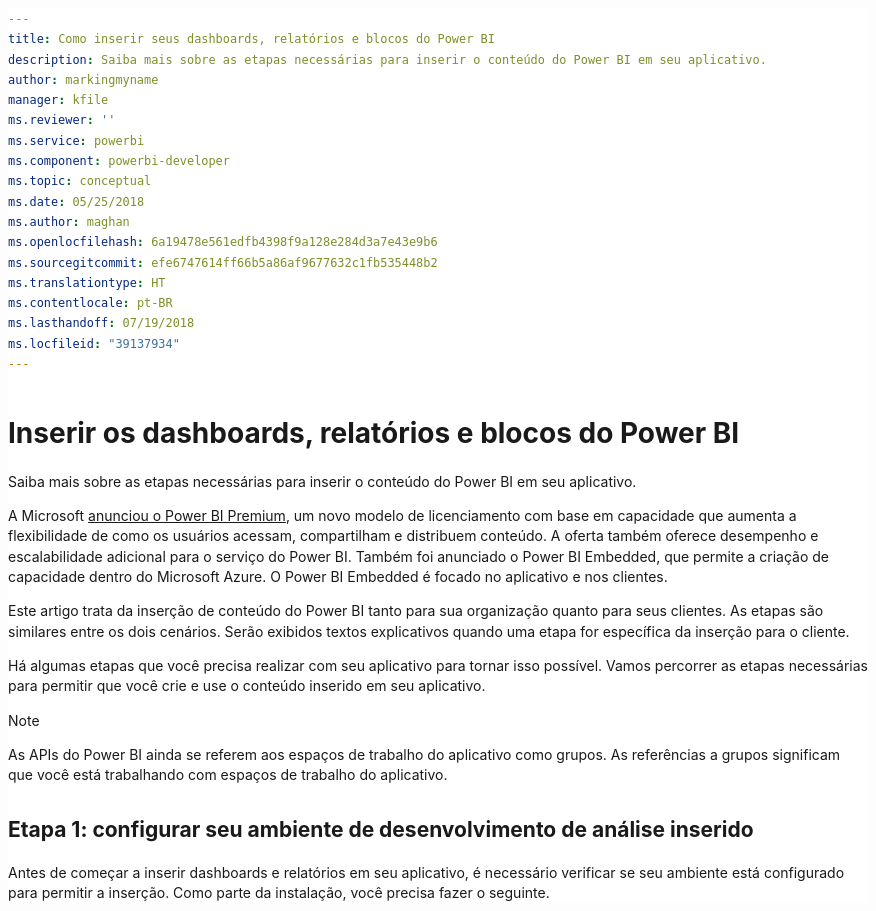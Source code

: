 ```yaml
---
title: Como inserir seus dashboards, relatórios e blocos do Power BI
description: Saiba mais sobre as etapas necessárias para inserir o conteúdo do Power BI em seu aplicativo.
author: markingmyname
manager: kfile
ms.reviewer: ''
ms.service: powerbi
ms.component: powerbi-developer
ms.topic: conceptual
ms.date: 05/25/2018
ms.author: maghan
ms.openlocfilehash: 6a19478e561edfb4398f9a128e284d3a7e43e9b6
ms.sourcegitcommit: efe6747614ff66b5a86af9677632c1fb535448b2
ms.translationtype: HT
ms.contentlocale: pt-BR
ms.lasthandoff: 07/19/2018
ms.locfileid: "39137934"
---
```

# <a name="embed-your-power-bi-dashboards-reports-and-tiles"></a>Inserir os dashboards, relatórios e blocos do Power BI

Saiba mais sobre as etapas necessárias para inserir o conteúdo do Power BI em seu aplicativo.

A Microsoft [anunciou o Power BI Premium](https://powerbi.microsoft.com/blog/microsoft-accelerates-modern-bi-adoption-with-power-bi-premium/), um novo modelo de licenciamento com base em capacidade que aumenta a flexibilidade de como os usuários acessam, compartilham e distribuem conteúdo. A oferta também oferece desempenho e escalabilidade adicional para o serviço do Power BI. Também foi anunciado o Power BI Embedded, que permite a criação de capacidade dentro do Microsoft Azure. O Power BI Embedded é focado no aplicativo e nos clientes. 

Este artigo trata da inserção de conteúdo do Power BI tanto para sua organização quanto para seus clientes. As etapas são similares entre os dois cenários. Serão exibidos textos explicativos quando uma etapa for específica da inserção para o cliente.

Há algumas etapas que você precisa realizar com seu aplicativo para tornar isso possível. Vamos percorrer as etapas necessárias para permitir que você crie e use o conteúdo inserido em seu aplicativo.

> [!NOTE]
> As APIs do Power BI ainda se referem aos espaços de trabalho do aplicativo como grupos. As referências a grupos significam que você está trabalhando com espaços de trabalho do aplicativo.

## <a name="step-1-setup-your-embedded-analytics-development-environment"></a>Etapa 1: configurar seu ambiente de desenvolvimento de análise inserido

Antes de começar a inserir dashboards e relatórios em seu aplicativo, é necessário verificar se seu ambiente está configurado para permitir a inserção. Como parte da instalação, você precisa fazer o seguinte.
